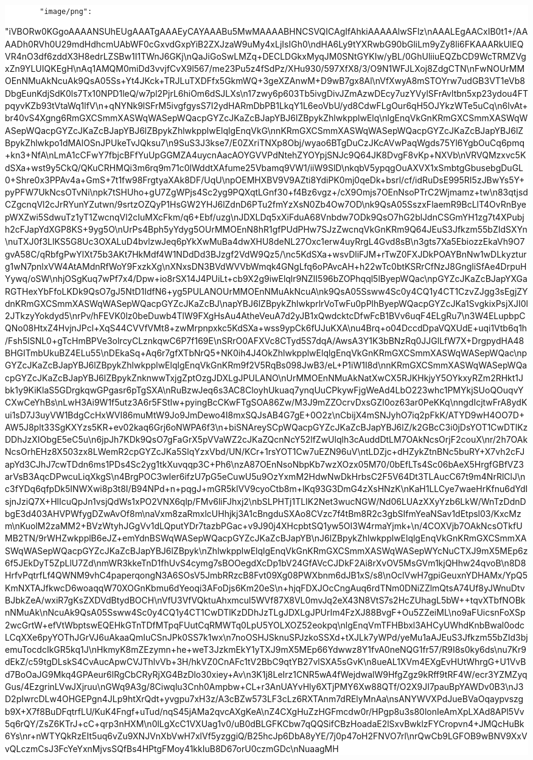             "image/png":
"iVBORw0KGgoAAAANSUhEUgAAATgAAAEyCAYAAABu5MwMAAAABHNCSVQICAgIfAhkiAAAAAlwSFlz\nAAALEgAACxIB0t1+/AAAADh0RVh0U29mdHdhcmUAbWF0cGxvdGxpYiB2ZXJzaW9uMy4xLjIsIGh0\ndHA6Ly9tYXRwbG90bGliLm9yZy8li6FKAAARkUlEQVR4nO3df6zddX3H8edrLZSBw1I1TWnJ6GKj\nQaJiGoSwLMZq+DECLDGkxMyqJM0SNtGYKIw/yBL/0GhUliiuEQZbCD9WcTRMZVgxZn9YLUIQKEgH\nAq1AMQM0miDd3vvjfCvX9l567/me23Pu5z4fSdPz/XHu930/597XfX8/3/O9N1WFJLXoj8ZdgCTN\nFwNOUrMMOEnNMuAkNcuAk9QsA05Ss+Yt4JKck+TRJLuTXDFfx5GkmWQ+3geXZAnwM+D9wB7gx8Al\nVfXwyA8mSTOYrw7udGB3VT1eVb8DbgEunKdjSdK0ls7Tx10NPD1leQ/w7pl2PjrL6hiOm6dSJLXs\n17zwy6p603Tb5ivgDivJZmAzwDEcy7uzYVylSFrAvltbn5xp23ydou4FTpqyvKZb93tVtaWq1lfV\n+qNYNk9lSFrM5ivgfgysS7I2ydHARmDbPB1LkqY1L6eoVbU/yd8CdwFLgOur6qH5OJYkzWTe5uCq\n6lvAt+br40vS4Xgng6RmGXCSmmXASWqWASepWQacpGYZcJKaZcBJapYBJ6lZBpykZhlwkpplwElq\nlgEnqVkGnKRmGXCSmmXASWqWASepWQacpGYZcJKaZcBJapYBJ6lZBpykZhlwkpplwElqlgEnqVkG\nnKRmGXCSmmXASWqWASepWQacpGYZcJKaZcBJapYBJ6lZBpykZhlwkpo1dMAlOSnJPUkeTvJQksu7\n9SuS3J3kse7/E0ZXriTNXp8Obj/wyao6BTgDuCzJKcAVwPaqWgds75Yl6YgbOuCq6pmq+kn3+NfA\nLmA1cCFwY7fbjcBFfYuUpGGMZA4uycnAacAOYGVVPdNtehZYOYpjSNJc9Q64JK8DvgF8vKp+NXVb\nVRVQMzxvc5KdSXa+wst9y5CkQ/QKuCRHMQi3m6rq9m71c0lWddtXAfume25Vbamq9VW1/iiW9SlD\nkqbV5ypqgOuAXVX1xSmbtgGbusebgDuGL0+Shre0x3PPAv4a+GmS+7t1fw98FrgtyaXAk8DF/UqU\npOEMHXBV9V9AZti8YdiPK0mj0qeDk+bsrl/cf/idRuDsE995RI5zJBwYs5Y+pyPFW7UkNcsOTvNi\npk7tSHUho+gU7ZgWPjs4Sc2yg9PQXqtLGnf30+f4Bz6vgz+/cX9Omjs7OEnNsoPTrC2Wjmamz+tw\n83qtjsdCZgcnqVl2cJrRYunYZutwn/9srtzOZQyP1HsGW2YHJ6lZdnD6PTu2fmYzXsN0Zb4Ow7OD\nk9QsA05SszxFlaemR9BcLlT4OvRnByepWXZwi5SdwuTz1yT1ZwcnqVl2cIuMXcFkm/q6+Ebf/uzg\nJDXLDq5xXiFduA68Vnbdw7ODk9QsO7hG2blJdnCSGmYH1zg7t4XPubjh2cFJapYdXGP8KS+9yg5O\nUrPs4Bph5yYdyg5OUrMMOEnN8hR1gfPUdPHw7SJzZwcnqVkGnKRm9Q64JEuS3Jfkzm55bZIdSXYn\nuTXJ0f3LlKS5G8Uc3OXALuD4bvlzwJeq6pYkXwMuBa4dwXHU8deNL27Oxc1erw4uyRrgL4Gvd8sB\n3gts7Xa5EbiozzEkaVh9O7gvA58C/qRbfgPwYlXt75b3AKt7HkMdf4W1NDdDd3BJzgf2VdW9Qz5/\nc5KdSXa+wsvDliFJM+rTwZ0FXJDkPOAYBnNw1wDLkyzturg1wN7pnlxVW4AtAMdnRfWoY9FxzkXg\nXNxsDN3BVdWVVbWmqk4GNgLfq6oPAvcAH+h22wTc0btKSRrCfNzJ8GngliSfAe4DrpuHYywq/oSW\nhjOSgKuq7wPf7x4/Dpw+io8rSX14J4PUiLt+cb9X2g9iwElqlr9NZII596bZOPhqql5lByepWQac\npGYZcJKaZcBJapYXGaRGTHexYbFfoLKDk9QsO7gJ5NtD1IdfN6+yg5PULANOUrMMOEnNMuAkNcuA\nk9QsA05Ssww4Sc0y4CQ1y4CT1CzvZJgg3sEgjZYdnKRmGXCSmmXASWqWASepWQacpGYZcJKaZcBJ\napYBJ6lZBpykZhlwkprlrVoTwFu0pPlhByepWQacpGYZcJKa1SvgkixPsjXJI0l2JTkzyYokdyd5\nrPv/hFEVK0lz0beDuwb4TlW9FXgHsAu4AtheVeuA7d2yJB1xQwdcktcDfwFcB1BVv6uqF4ELgRu7\n3W4ELupbpCQNo08HtxZ4HvjnJPcl+XqS44CVVfVMt8+zwMrpnpxkc5KdSXa+wss9ypCk6fUJuKXA\nu4Brq+o04DccdDpaVQXUdE+uqi1Vtb6q1h/Fsh5lSNL0+gTcHmBPVe3olrcyCLznkqwC6P7f169E\nSRrO0AFXVc8CTyd5S7dqA/AwsA3Y1K3bBNzRq0JJGlLfW7X+DrgpydHA48BHGITmbUkuBZ4ELu55\nDEkaSq+Aq6r7gfXTbNrQ5+NK0ih4J4OkZhlwkpplwElqlgEnqVkGnKRmGXCSmmXASWqWASepWQac\npGYZcJKaZcBJapYBJ6lZBpykZhlwkpplwElqlgEnqVkGnKRm9f2V5RqBs098JwB3/eL+P1iW1I8d\nnKRmGXCSmmXASWqWASepWQacpGYZcJKaZcBJapYBJ6lZBpykZnknwwTxjgZptOzgJDXLgJPULANO\nUrMMOEnNMuAkNatXwCX5RJKHkjyY5OYkxyRZm2RHkt1Jbk1y9KiKlaS5GDrgkqwGPgasr6pTgSXA\nRuBzwJeq6s3AC8CloyhUkuaq7ynqUuCPkywFjgWeAd4LbO223whc1PMYkjSUoQOuqvYCXwCeYhBs\nLwH3Ai9W1f5utz3A6r5FStIw+pyingBcCKwFTgSOA86Zw/M3J9mZZOcrvDxsGZI0oz63ar0PeKKq\nngdIcjtwFrA8ydKui1sD7J3uyVW1BdgCcHxWVI86muMtW9Jo9JmDewo4I8mxSQJsAB4G7gE+0O2z\nCbijX4mSNJyhO7iq2pFkK/ATYD9wH4OO7D+AW5J8plt33SgKXYzs5KR+ev02kaq6Grj6oNWPA6f3\n+biSNAreySCpWQacpGYZcJKaZcBJapYBJ6lZ/k2GBcC3i0jDsYOT1CwDTlKzDDhJzXIObgE5eC5u\n6jpJh7KDk9QsO7gFaGrX5pVVaWZ2cJKaZQcnNcY52lfZwUlqlh3cAuddDtLM7OAkNcsOrjF2couX\nr/2h7OAkNcsOrhEHz8X503zx8LWemR2cpGYZcJKa5SlqYzxVbd/UN/KCr+1rsYOT1Cw7uEZN96uV\ntLDZjc+dHZykZtnBNc5buRY+X7vh2cFJapYd3CJhJ7cwTDdn6ms1PDs4Sc2yg1tkXuvqqp3C+Ph6\nzA87OEnNsoNbpKb7wzXOzx05M70/0bEfLTs4Sc06bAeX5HrgfGBfVZ3arVsB3AqcDPwcuLiqXkgS\n4BrgPOC3wIer6ifzU7pG5eCuwU5u9OzYxmM2HdwNwDkHrbsC2F5V64Dt3TLAucC67t9m4NrRlClJ\nc3fYDq6qfpDk5INWXwi8p3t8I/B94NPd+n+pqgJ+mGR5klVV9cyoCtb8m+lKq93G3DmG4zXsHNzK\nKaH1LLCye7waeHrKfnu6dYdIsjnJziQ7X+HlIcuQpJn1vsjQdWs1xPO2VNX6qlp/FMv6liFJhxj2\nbSLPHTj1TLIK2Net3wucNGW/Nd06LUAzXXyYzb6LkW/WnTzDdnDbgE3d403AHVPWfygDZwAvOf8m\naVxm8zaRmxlcUHhjkj3A1cBngduSXAo8CVzc7f4tBm8R2c3gbSIfmYeaNSav1dEtpsl03/KxcMzm\nKuolM2zaMM2+BVzWtyhJGgVv1dLQputYDr7tazbPGac+v9J90j4XHcpbtSQ1yw5OI3W4rmaYjmk+\n/4COXVjb7OAkNcsOTkfUMB2TN/9rWHZwkpplB6eJZ+emYdnBSWqWASepWQacpGYZcJKaZcBJapYB\nJ6lZBpykZhlwkpplwElqlgEnqVkGnKRmGXCSmmXASWqWASepWQacpGYZcJKaZcBJapYBJ6lZBpyk\nZhlwkpplwElqlgEnqVkGnKRmGXCSmmXASWqWASepWYcNuCTXJ9mX5MEp6z6f5JEkDyT5ZpLlU7Zd\nmWR3kkeTnD1fhUvS4cymg7sBOOegdXcDp1bV24GfAVcCJDkF2Ai8rXvOV5MsGVm1kjQHhw24qvoB\n8D8HrfvPqtrfLf4QWNM9vhC4paperqongN3A6SOsV5JmbRRzcB8Fvt09Xg08PWXbnm6dJB1xS/s8\nOclVwH7gpiGeuxnYDHAMx/YpQ5KmNXTAJfkwcD6woaqqW70XOGnKbmu6dYeoqi3AFoDjs6Km20eS\n+hjqFDXJOcCngAuq6rdTNm0DNiZZlmQtsA74Uf8yJWnuDtvBJbkZeA/wxiR7gKsZXDVdBtydBOCH\nVfU3VfVQktuAhxmcul5WVf87X8VL0mvJq2eX43N8VtS7s2HcZUhagL5bW++tqvXTbfNOBknNMuAk\nNcuAk9QsA05Ssww4Sc0y4CQ1y4CT1CwDTlKzDDhJzTLgJDXLgJPUrIm4FzXJ88BvgF+Ou5ZZeiML\no9aFUicsnFoXSp2wcGrtW+efVtWbptswEQEHkGTnTDfMTpqFUutCqRMWTq0LpU5YOLXOZ52eokpq\nlgEnqVmTFHBbxl3AHCyUWhdKnbBwal0odcLCqXXe6pyYOThJGrVJ6uAkaaQmIuCSnJPk0SS7k1wx\n7noOSHJSknuSPJzkoSSXd+tXJLk7yWPd/yeMu1aAJEuS3Jfkzm55bZId3bjemuTocdcIkGR5kq1J\nHkmyK8mZEzymn+he+weT3JzkmEkY1yTXJ9mX5MEp66Ydwwz8Y1fvA0neNQG1fr57/R9I8s0ky6ds\nu7Kr9dEkZ/c59tgDLskS4CvAucApwCVJThlvVb+3H/hkVZ0CnAFc1tV2BbC9qtYB27vlSXA5sGvK\n8ueAL1XVm4EXgEvHUtWhrgG+U1VvBd7BoOaJG9Mkq4GPAeur6lRgCbCRyRjXG4BzDlo30xiey+Av\n3K1j8LeIrz1CNR5wA4fWejdwalW9HfgZgz9kRff9tRF4W/ecr3YZMZyqGus/4EzgrinLVwJXjruu\nGWq9A3g/8Ciwqlu3Cnh0Ampbw+CL+r3AnUAYvHly6XTjPMY6Xw88QTf/O2X9JI7pauBpYAWDv0B3\nJ3D2pIwrcDLw4OHGEPgn4JLp9htXrQdt+yvgpu7xH3z/A3cBZw573LF3cLz6RXTAnm7dRElyMnAa\nsANYWVXPdJueBVaOqaypvszgb9X+X7f8BuDFqtrfLU/KuK4Fngf+uTud/nqS45jAMa2qvcAXgKeA\nZ4CXgHuZzHGFmcdw0r/HPgp8u3s80lonIeAmXpLXAd8APl5Vv5q6rQY/ZsZ6KTrJ+cC+qrp3nHXM\n0lLgXcC1VXUag1v0/uB0dBLGFKCbw7qQQSifCBzHoadaE2lSxvBwklzFYCropvn4+JMQcHuBk6Ys\nr+nWTYQkRzEIt5uq6vZu9XNJVnXbVwH7xlVf5yzggiQ/B25hcJp6DbA8yYE/7j0p47oH2FNVO7rl\nrQwCb9LGFOB9wBNV9XxVvQLczmCsJ3FcYeYxnMjvsSQfBs4HPtgFMoy41kkIuB8D67orU0czmGDc\nNuaagMH